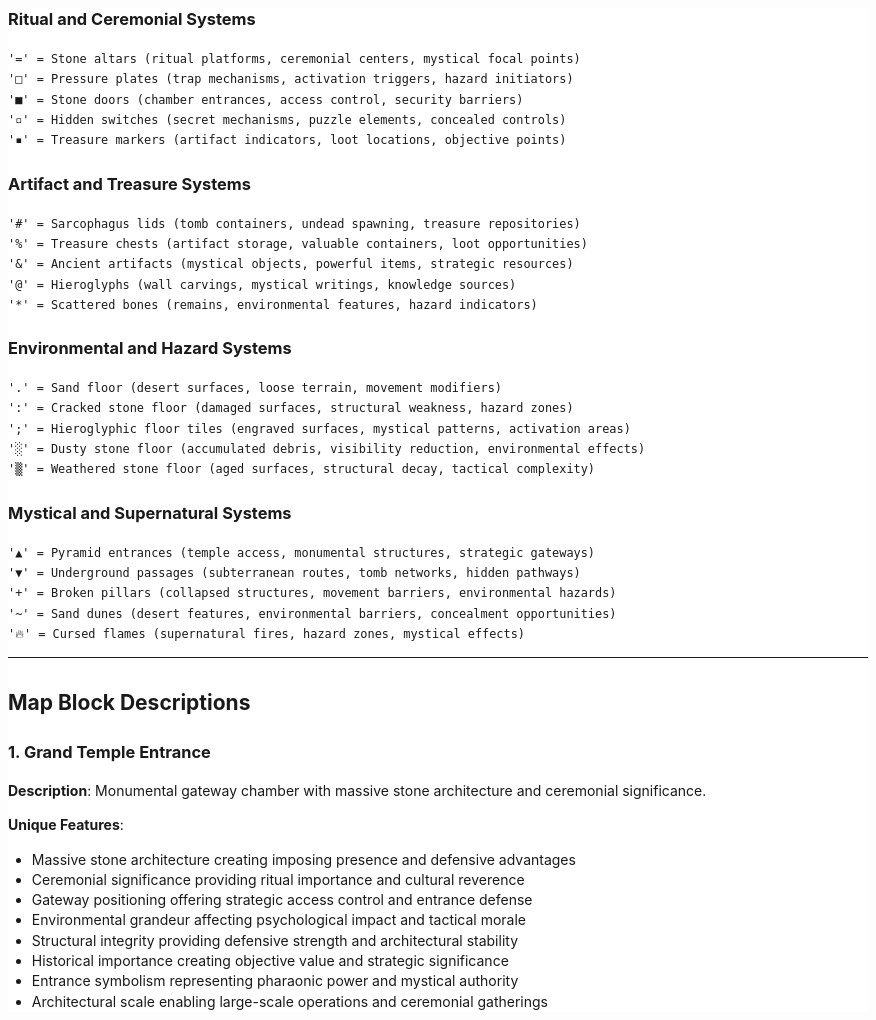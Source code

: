 ### Ritual and Ceremonial Systems
```
'=' = Stone altars (ritual platforms, ceremonial centers, mystical focal points)
'□' = Pressure plates (trap mechanisms, activation triggers, hazard initiators)
'■' = Stone doors (chamber entrances, access control, security barriers)
'▫' = Hidden switches (secret mechanisms, puzzle elements, concealed controls)
'▪' = Treasure markers (artifact indicators, loot locations, objective points)
```

### Artifact and Treasure Systems
```
'#' = Sarcophagus lids (tomb containers, undead spawning, treasure repositories)
'%' = Treasure chests (artifact storage, valuable containers, loot opportunities)
'&' = Ancient artifacts (mystical objects, powerful items, strategic resources)
'@' = Hieroglyphs (wall carvings, mystical writings, knowledge sources)
'*' = Scattered bones (remains, environmental features, hazard indicators)
```

### Environmental and Hazard Systems
```
'.' = Sand floor (desert surfaces, loose terrain, movement modifiers)
':' = Cracked stone floor (damaged surfaces, structural weakness, hazard zones)
';' = Hieroglyphic floor tiles (engraved surfaces, mystical patterns, activation areas)
'░' = Dusty stone floor (accumulated debris, visibility reduction, environmental effects)
'▒' = Weathered stone floor (aged surfaces, structural decay, tactical complexity)
```

### Mystical and Supernatural Systems
```
'▲' = Pyramid entrances (temple access, monumental structures, strategic gateways)
'▼' = Underground passages (subterranean routes, tomb networks, hidden pathways)
'+' = Broken pillars (collapsed structures, movement barriers, environmental hazards)
'~' = Sand dunes (desert features, environmental barriers, concealment opportunities)
'🔥' = Cursed flames (supernatural fires, hazard zones, mystical effects)
```

---

## Map Block Descriptions

### 1. Grand Temple Entrance
**Description**: Monumental gateway chamber with massive stone architecture and ceremonial significance.

**Unique Features**:
- Massive stone architecture creating imposing presence and defensive advantages
- Ceremonial significance providing ritual importance and cultural reverence
- Gateway positioning offering strategic access control and entrance defense
- Environmental grandeur affecting psychological impact and tactical morale
- Structural integrity providing defensive strength and architectural stability
- Historical importance creating objective value and strategic significance
- Entrance symbolism representing pharaonic power and mystical authority
- Architectural scale enabling large-scale operations and ceremonial gatherings
